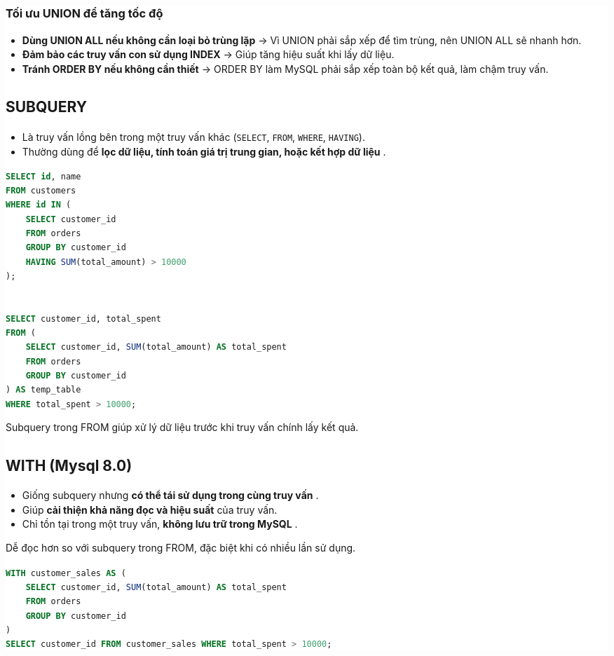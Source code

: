 ### **Tối ưu UNION để tăng tốc độ**

* **Dùng UNION ALL nếu không cần loại bỏ trùng lặp** → Vì UNION phải sắp xếp để tìm trùng, nên UNION ALL sẽ nhanh hơn.
* **Đảm bảo các truy vấn con sử dụng INDEX** → Giúp tăng hiệu suất khi lấy dữ liệu.
* **Tránh ORDER BY nếu không cần thiết** → ORDER BY làm MySQL phải sắp xếp toàn bộ kết quả, làm chậm truy vấn.

## SUBQUERY

* Là truy vấn lồng bên trong một truy vấn khác (`SELECT`, `FROM`, `WHERE`, `HAVING`).
* Thường dùng để  **lọc dữ liệu, tính toán giá trị trung gian, hoặc kết hợp dữ liệu** .

```sql
SELECT id, name 
FROM customers 
WHERE id IN (
    SELECT customer_id 
    FROM orders 
    GROUP BY customer_id 
    HAVING SUM(total_amount) > 10000
);


SELECT customer_id, total_spent
FROM (
    SELECT customer_id, SUM(total_amount) AS total_spent
    FROM orders 
    GROUP BY customer_id
) AS temp_table
WHERE total_spent > 10000;


```

Subquery trong FROM giúp xử lý dữ liệu trước khi truy vấn chính lấy kết quả.

## WITH (Mysql 8.0)

* Giống subquery nhưng  **có thể tái sử dụng trong cùng truy vấn** .
* Giúp **cải thiện khả năng đọc và hiệu suất** của truy vấn.
* Chỉ tồn tại trong một truy vấn,  **không lưu trữ trong MySQL** .

Dễ đọc hơn so với subquery trong FROM, đặc biệt khi có nhiều lần sử dụng.

```sql
WITH customer_sales AS (
    SELECT customer_id, SUM(total_amount) AS total_spent
    FROM orders 
    GROUP BY customer_id
)
SELECT customer_id FROM customer_sales WHERE total_spent > 10000;

```
